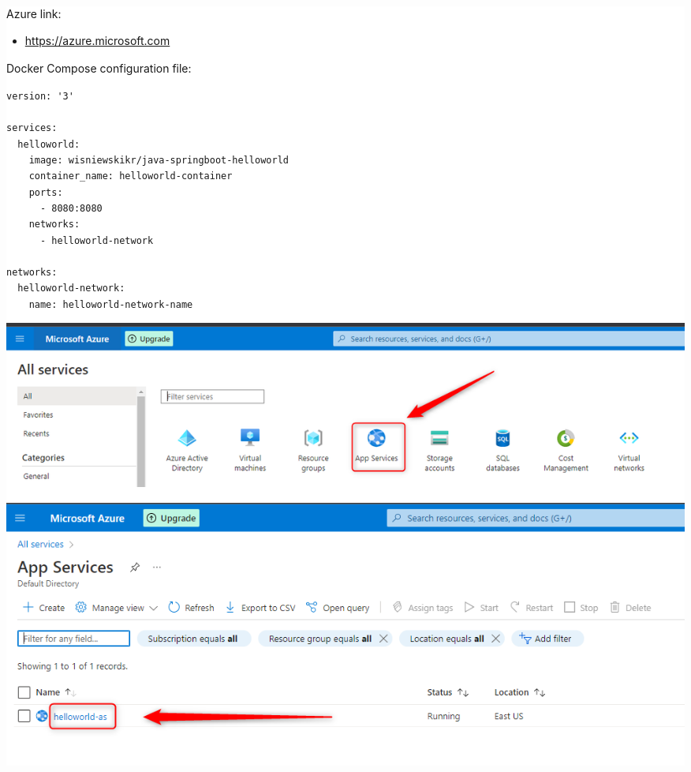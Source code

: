 Azure link:
* https://azure.microsoft.com

Docker Compose configuration file:

```
version: '3'

services:
  helloworld:
    image: wisniewskikr/java-springboot-helloworld
    container_name: helloworld-container
    ports:
      - 8080:8080
    networks:
      - helloworld-network

networks:
  helloworld-network:
    name: helloworld-network-name
```

![My Image](readme-images/create-deployment-center-01.png)

![My Image](readme-images/create-deployment-center-02.png)
